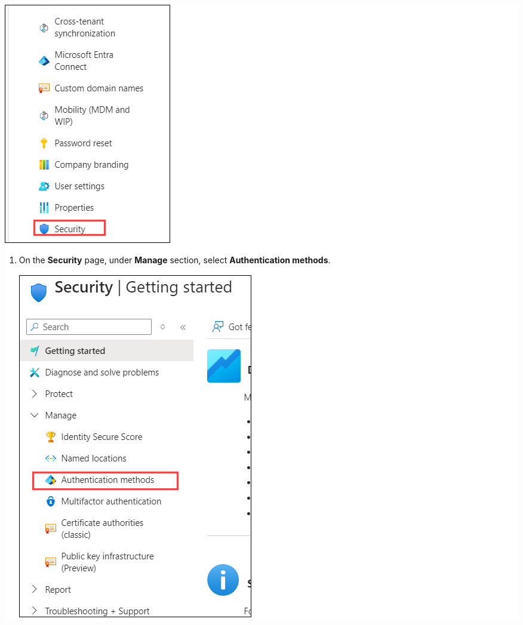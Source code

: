    ![](media/az-53.png)

1. On the **Security** page, under **Manage** section, select **Authentication methods**.

   ![](media/az-54.png)
